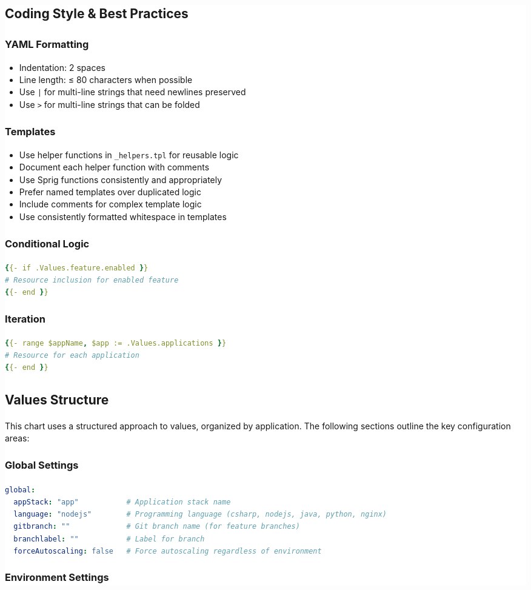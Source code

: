 ## Coding Style & Best Practices

### YAML Formatting

- Indentation: 2 spaces
- Line length: ≤ 80 characters when possible
- Use `|` for multi-line strings that need newlines preserved
- Use `>` for multi-line strings that can be folded

### Templates

- Use helper functions in `_helpers.tpl` for reusable logic
- Document each helper function with comments
- Use Sprig functions consistently and appropriately
- Prefer named templates over duplicated logic
- Include comments for complex template logic
- Use consistently formatted whitespace in templates

### Conditional Logic

```yaml
{{- if .Values.feature.enabled }}
# Resource inclusion for enabled feature
{{- end }}
```

### Iteration

```yaml
{{- range $appName, $app := .Values.applications }}
# Resource for each application
{{- end }}
```

## Values Structure

This chart uses a structured approach to values, organized by application. The following sections outline the key configuration areas:

### Global Settings

```yaml
global:
  appStack: "app"           # Application stack name
  language: "nodejs"        # Programming language (csharp, nodejs, java, python, nginx)
  gitbranch: ""             # Git branch name (for feature branches)
  branchlabel: ""           # Label for branch
  forceAutoscaling: false   # Force autoscaling regardless of environment
```

### Environment Settings
